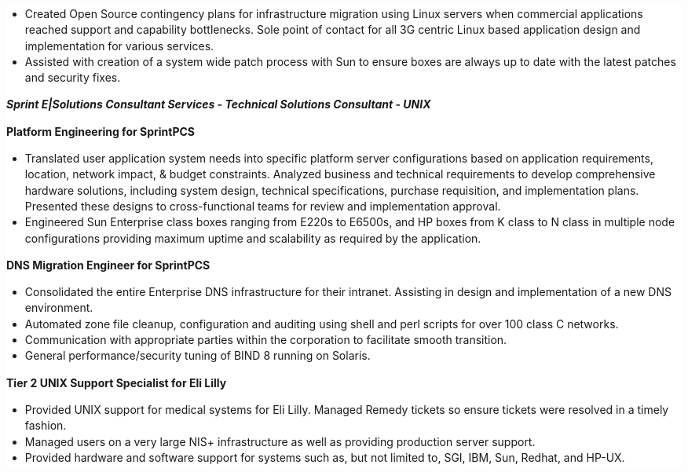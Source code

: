 - Created Open Source contingency plans for infrastructure migration using Linux servers when commercial applications reached support and capability bottlenecks. Sole point of contact for all 3G centric Linux based application design and implementation for various services.
- Assisted with creation of a system wide patch process with Sun to ensure boxes are always up to date with the latest patches and security fixes.

***Sprint E|Solutions Consultant Services - Technical Solutions Consultant - UNIX***

**Platform Engineering for SprintPCS**

- Translated user application system needs into specific platform server configurations based on application requirements, location, network impact, & budget constraints. Analyzed business and technical requirements to develop comprehensive hardware solutions, including system design, technical specifications, purchase requisition, and implementation plans. Presented these designs to cross-functional teams for review and implementation approval.
- Engineered Sun Enterprise class boxes ranging from E220s to E6500s, and HP boxes from K class to N class in multiple node configurations providing maximum uptime and scalability as required by the application.

**DNS Migration Engineer for SprintPCS**

- Consolidated the entire Enterprise DNS infrastructure for their intranet. Assisting in design and implementation of a new DNS environment.
- Automated zone file cleanup, configuration and auditing using shell and perl scripts for over 100 class C networks.
- Communication with appropriate parties within the corporation to facilitate smooth transition.
- General performance/security tuning of BIND 8 running on Solaris.

**Tier 2 UNIX Support Specialist for Eli Lilly**

- Provided UNIX support for medical systems for Eli Lilly. Managed Remedy tickets so ensure tickets were resolved in a timely fashion.
- Managed users on a very large NIS+ infrastructure as well as providing production server support.
- Provided hardware and software support for systems such as, but not limited to, SGI, IBM, Sun, Redhat, and HP-UX.

[ref1]: Aspose.Words.3595e95e-8525-4dc1-8170-af619c85ce09.003.png
